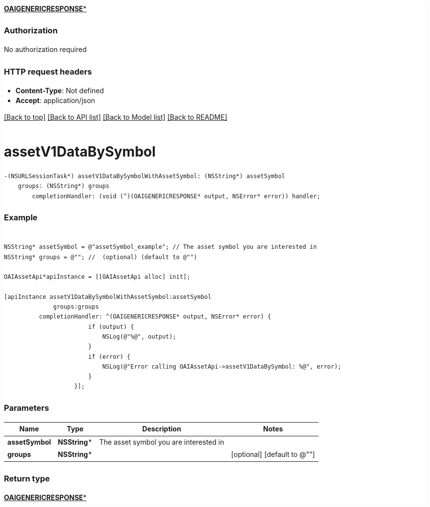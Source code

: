 [**OAIGENERICRESPONSE***](OAIGENERICRESPONSE.md)

### Authorization

No authorization required

### HTTP request headers

 - **Content-Type**: Not defined
 - **Accept**: application/json

[[Back to top]](#) [[Back to API list]](../README.md#documentation-for-api-endpoints) [[Back to Model list]](../README.md#documentation-for-models) [[Back to README]](../README.md)

# **assetV1DataBySymbol**
```objc
-(NSURLSessionTask*) assetV1DataBySymbolWithAssetSymbol: (NSString*) assetSymbol
    groups: (NSString*) groups
        completionHandler: (void (^)(OAIGENERICRESPONSE* output, NSError* error)) handler;
```



### Example
```objc

NSString* assetSymbol = @"assetSymbol_example"; // The asset symbol you are interested in
NSString* groups = @""; //  (optional) (default to @"")

OAIAssetApi*apiInstance = [[OAIAssetApi alloc] init];

[apiInstance assetV1DataBySymbolWithAssetSymbol:assetSymbol
              groups:groups
          completionHandler: ^(OAIGENERICRESPONSE* output, NSError* error) {
                        if (output) {
                            NSLog(@"%@", output);
                        }
                        if (error) {
                            NSLog(@"Error calling OAIAssetApi->assetV1DataBySymbol: %@", error);
                        }
                    }];
```

### Parameters

Name | Type | Description  | Notes
------------- | ------------- | ------------- | -------------
 **assetSymbol** | **NSString***| The asset symbol you are interested in | 
 **groups** | **NSString***|  | [optional] [default to @&quot;&quot;]

### Return type

[**OAIGENERICRESPONSE***](OAIGENERICRESPONSE.md)
